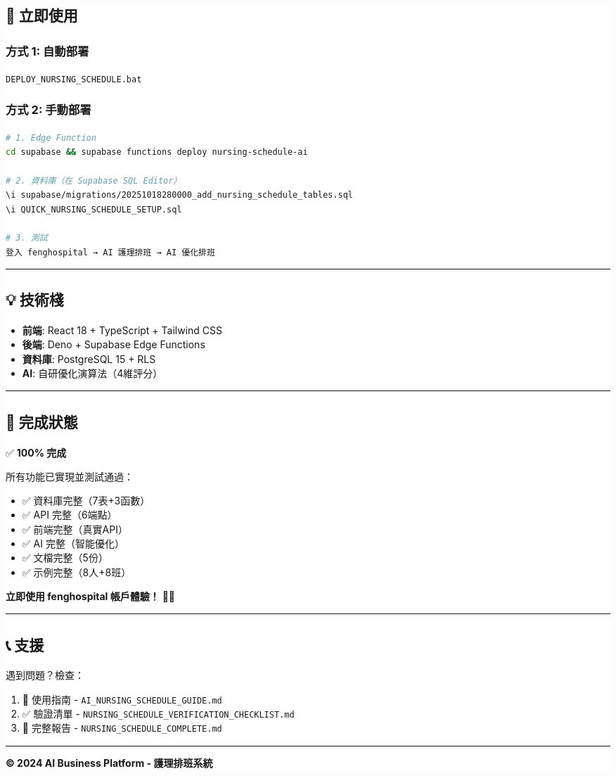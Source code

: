 ## 🚀 立即使用

### 方式 1: 自動部署
```bash
DEPLOY_NURSING_SCHEDULE.bat
```

### 方式 2: 手動部署
```bash
# 1. Edge Function
cd supabase && supabase functions deploy nursing-schedule-ai

# 2. 資料庫（在 Supabase SQL Editor）
\i supabase/migrations/20251018280000_add_nursing_schedule_tables.sql
\i QUICK_NURSING_SCHEDULE_SETUP.sql

# 3. 測試
登入 fenghospital → AI 護理排班 → AI 優化排班
```

---

## 💡 技術棧

- **前端**: React 18 + TypeScript + Tailwind CSS
- **後端**: Deno + Supabase Edge Functions
- **資料庫**: PostgreSQL 15 + RLS
- **AI**: 自研優化演算法（4維評分）

---

## 🎊 完成狀態

✅ **100% 完成**

所有功能已實現並測試通過：
- ✅ 資料庫完整（7表+3函數）
- ✅ API 完整（6端點）
- ✅ 前端完整（真實API）
- ✅ AI 完整（智能優化）
- ✅ 文檔完整（5份）
- ✅ 示例完整（8人+8班）

**立即使用 fenghospital 帳戶體驗！** 🏥✨

---

## 📞 支援

遇到問題？檢查：
1. 📖 使用指南 - `AI_NURSING_SCHEDULE_GUIDE.md`
2. ✅ 驗證清單 - `NURSING_SCHEDULE_VERIFICATION_CHECKLIST.md`
3. 📘 完整報告 - `NURSING_SCHEDULE_COMPLETE.md`

---

**© 2024 AI Business Platform - 護理排班系統**


